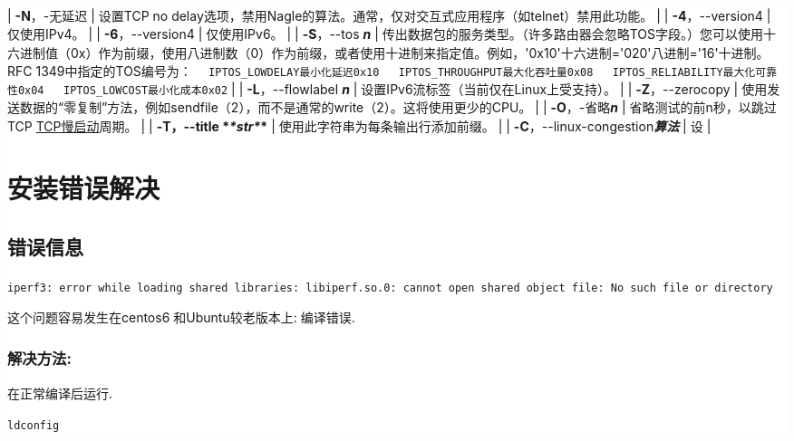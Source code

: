 | **-N**，-无延迟                      | 设置TCP no delay选项，禁用Nagle的算法。通常，仅对交互式应用程序（如telnet）禁用此功能。 |
| **-4**，--version4                   | 仅使用IPv4。                                                 |
| **-6**，--version4                   | 仅使用IPv6。                                                 |
| **-S**，--tos ***n***                | 传出数据包的服务类型。（许多路由器会忽略TOS字段。）您可以使用十六进制值（0x）作为前缀，使用八进制数（0）作为前缀，或者使用十进制来指定值。例如，'0x10'十六进制='020'八进制='16'十进制。RFC 1349中指定的TOS编号为： `  IPTOS_LOWDELAY最小化延迟0x10   IPTOS_THROUGHPUT最大化吞吐量0x08   IPTOS_RELIABILITY最大化可靠性0x04   IPTOS_LOWCOST最小化成本0x02` |
| **-L**，--flowlabel ***n***          | 设置IPv6流标签（当前仅在Linux上受支持）。                    |
| **-Z**，--zerocopy                   | 使用发送数据的“零复制”方法，例如sendfile（2），而不是通常的write（2）。这将使用更少的CPU。 |
| **-O**，-省略***n***                 | 省略测试的前n秒，以跳过TCP [TCP慢启动](https://en.wikipedia.org/wiki/Slow-start)周期。 |
| **-T，--title \**\*str\**\***        | 使用此字符串为每条输出行添加前缀。                           |
| **-C**，--linux-congestion***算法*** | 设                                                           |

# 安装错误解决
## 错误信息
```
iperf3: error while loading shared libraries: libiperf.so.0: cannot open shared object file: No such file or directory
```
这个问题容易发生在centos6 和Ubuntu较老版本上:
编译错误.

### 解决方法:
在正常编译后运行.
```
ldconfig
```

